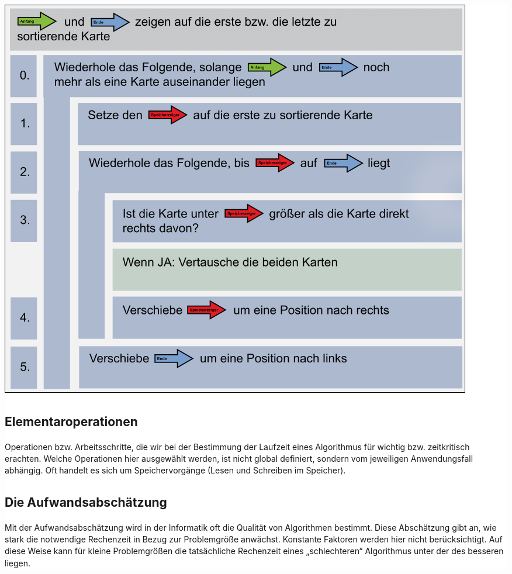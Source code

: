 ![](./img/2_ordnung_muss_sein/bubble-sort.png)

## Elementaroperationen

Operationen bzw. Arbeitsschritte, die wir bei der Bestimmung der Laufzeit eines Algorithmus für wichtig bzw. zeitkritisch erachten.
Welche Operationen hier ausgewählt werden, ist nicht global definiert, sondern vom jeweiligen Anwendungsfall abhängig.
Oft handelt es sich um Speichervorgänge (Lesen und Schreiben im Speicher).

## Die Aufwandsabschätzung

Mit der Aufwandsabschätzung wird in der Informatik oft die Qualität von Algorithmen bestimmt.
Diese Abschätzung gibt an, wie stark die notwendige Rechenzeit in Bezug zur Problemgröße anwächst.
Konstante Faktoren werden hier nicht berücksichtigt.
Auf diese Weise kann für kleine Problemgrößen die tatsächliche Rechenzeit eines „schlechteren“ Algorithmus unter der des besseren liegen.
